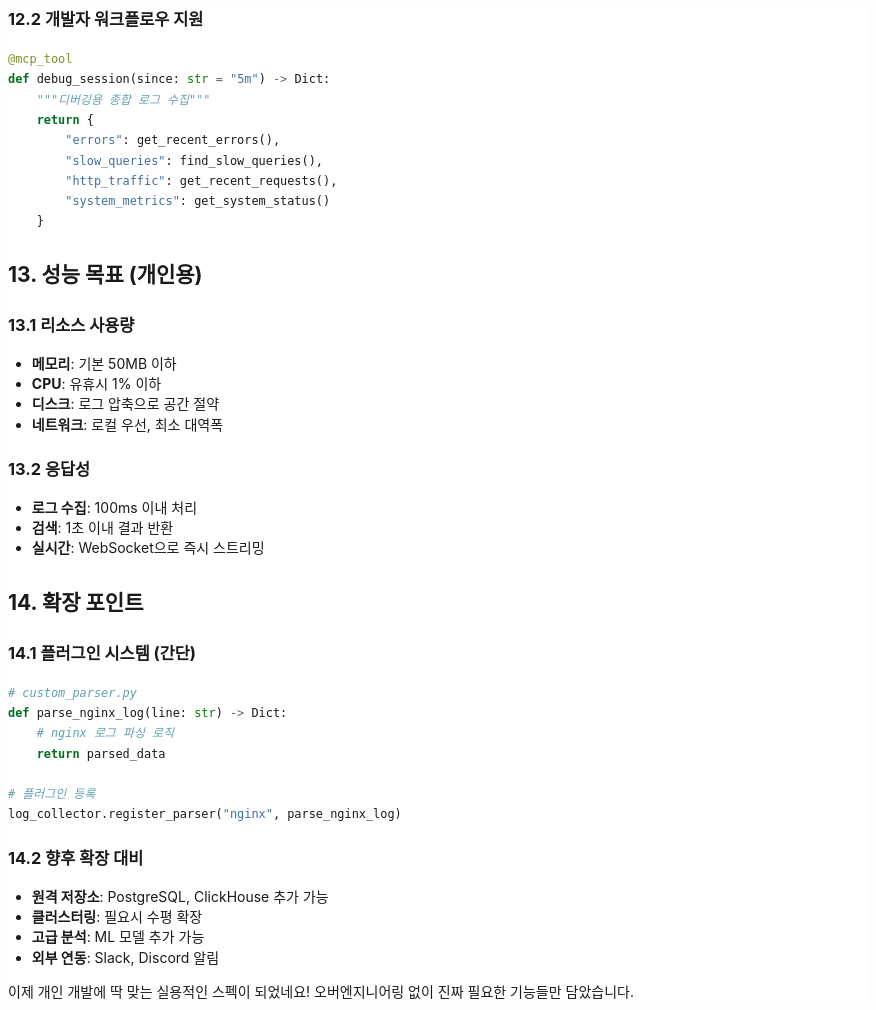 ### 12.2 개발자 워크플로우 지원
```python
@mcp_tool
def debug_session(since: str = "5m") -> Dict:
    """디버깅용 종합 로그 수집"""
    return {
        "errors": get_recent_errors(),
        "slow_queries": find_slow_queries(),
        "http_traffic": get_recent_requests(),
        "system_metrics": get_system_status()
    }
```

## 13. 성능 목표 (개인용)

### 13.1 리소스 사용량
- **메모리**: 기본 50MB 이하
- **CPU**: 유휴시 1% 이하  
- **디스크**: 로그 압축으로 공간 절약
- **네트워크**: 로컬 우선, 최소 대역폭

### 13.2 응답성
- **로그 수집**: 100ms 이내 처리
- **검색**: 1초 이내 결과 반환
- **실시간**: WebSocket으로 즉시 스트리밍

## 14. 확장 포인트

### 14.1 플러그인 시스템 (간단)
```python
# custom_parser.py
def parse_nginx_log(line: str) -> Dict:
    # nginx 로그 파싱 로직
    return parsed_data

# 플러그인 등록
log_collector.register_parser("nginx", parse_nginx_log)
```

### 14.2 향후 확장 대비
- **원격 저장소**: PostgreSQL, ClickHouse 추가 가능
- **클러스터링**: 필요시 수평 확장
- **고급 분석**: ML 모델 추가 가능
- **외부 연동**: Slack, Discord 알림

이제 개인 개발에 딱 맞는 실용적인 스펙이 되었네요! 오버엔지니어링 없이 진짜 필요한 기능들만 담았습니다.